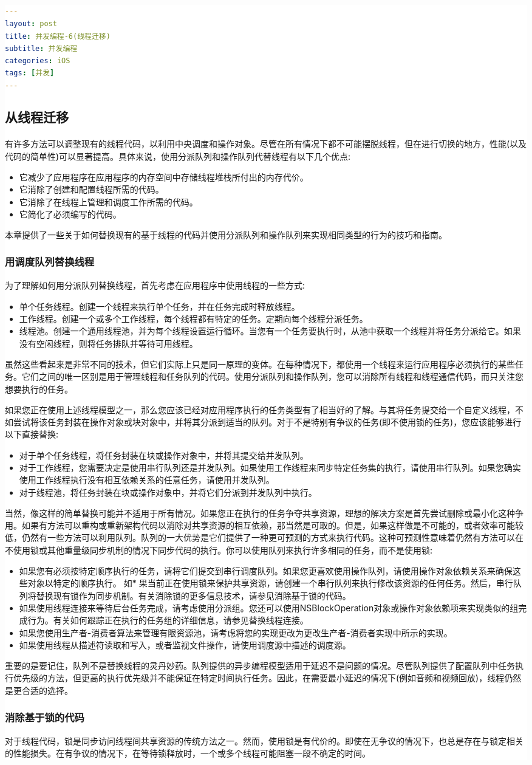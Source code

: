 ```yaml
---
layout: post
title: 并发编程-6(线程迁移)
subtitle: 并发编程
categories: iOS
tags: [并发]
---
```

## 从线程迁移
有许多方法可以调整现有的线程代码，以利用中央调度和操作对象。尽管在所有情况下都不可能摆脱线程，但在进行切换的地方，性能(以及代码的简单性)可以显著提高。具体来说，使用分派队列和操作队列代替线程有以下几个优点:

* 它减少了应用程序在应用程序的内存空间中存储线程堆栈所付出的内存代价。
* 它消除了创建和配置线程所需的代码。
* 它消除了在线程上管理和调度工作所需的代码。
* 它简化了必须编写的代码。

本章提供了一些关于如何替换现有的基于线程的代码并使用分派队列和操作队列来实现相同类型的行为的技巧和指南。
 
### 用调度队列替换线程
为了理解如何用分派队列替换线程，首先考虑在应用程序中使用线程的一些方式:

* 单个任务线程。创建一个线程来执行单个任务，并在任务完成时释放线程。
* 工作线程。创建一个或多个工作线程，每个线程都有特定的任务。定期向每个线程分派任务。
* 线程池。创建一个通用线程池，并为每个线程设置运行循环。当您有一个任务要执行时，从池中获取一个线程并将任务分派给它。如果没有空闲线程，则将任务排队并等待可用线程。

虽然这些看起来是非常不同的技术，但它们实际上只是同一原理的变体。在每种情况下，都使用一个线程来运行应用程序必须执行的某些任务。它们之间的唯一区别是用于管理线程和任务队列的代码。使用分派队列和操作队列，您可以消除所有线程和线程通信代码，而只关注您想要执行的任务。

如果您正在使用上述线程模型之一，那么您应该已经对应用程序执行的任务类型有了相当好的了解。与其将任务提交给一个自定义线程，不如尝试将该任务封装在操作对象或块对象中，并将其分派到适当的队列。对于不是特别有争议的任务(即不使用锁的任务)，您应该能够进行以下直接替换:

* 对于单个任务线程，将任务封装在块或操作对象中，并将其提交给并发队列。
* 对于工作线程，您需要决定是使用串行队列还是并发队列。如果使用工作线程来同步特定任务集的执行，请使用串行队列。如果您确实使用工作线程执行没有相互依赖关系的任意任务，请使用并发队列。
* 对于线程池，将任务封装在块或操作对象中，并将它们分派到并发队列中执行。

当然，像这样的简单替换可能并不适用于所有情况。如果您正在执行的任务争夺共享资源，理想的解决方案是首先尝试删除或最小化这种争用。如果有方法可以重构或重新架构代码以消除对共享资源的相互依赖，那当然是可取的。但是，如果这样做是不可能的，或者效率可能较低，仍然有一些方法可以利用队列。队列的一大优势是它们提供了一种更可预测的方式来执行代码。这种可预测性意味着仍然有方法可以在不使用锁或其他重量级同步机制的情况下同步代码的执行。你可以使用队列来执行许多相同的任务，而不是使用锁:

* 如果您有必须按特定顺序执行的任务，请将它们提交到串行调度队列。如果您更喜欢使用操作队列，请使用操作对象依赖关系来确保这些对象以特定的顺序执行。
如* 果当前正在使用锁来保护共享资源，请创建一个串行队列来执行修改该资源的任何任务。然后，串行队列将替换现有锁作为同步机制。有关消除锁的更多信息技术，请参见消除基于锁的代码。
* 如果使用线程连接来等待后台任务完成，请考虑使用分派组。您还可以使用NSBlockOperation对象或操作对象依赖项来实现类似的组完成行为。有关如何跟踪正在执行的任务组的详细信息，请参见替换线程连接。
* 如果您使用生产者-消费者算法来管理有限资源池，请考虑将您的实现更改为更改生产者-消费者实现中所示的实现。
* 如果使用线程从描述符读取和写入，或者监视文件操作，请使用调度源中描述的调度源。

重要的是要记住，队列不是替换线程的灵丹妙药。队列提供的异步编程模型适用于延迟不是问题的情况。尽管队列提供了配置队列中任务执行优先级的方法，但更高的执行优先级并不能保证在特定时间执行任务。因此，在需要最小延迟的情况下(例如音频和视频回放)，线程仍然是更合适的选择。
 
### 消除基于锁的代码
对于线程代码，锁是同步访问线程间共享资源的传统方法之一。然而，使用锁是有代价的。即使在无争议的情况下，也总是存在与锁定相关的性能损失。在有争议的情况下，在等待锁释放时，一个或多个线程可能阻塞一段不确定的时间。
